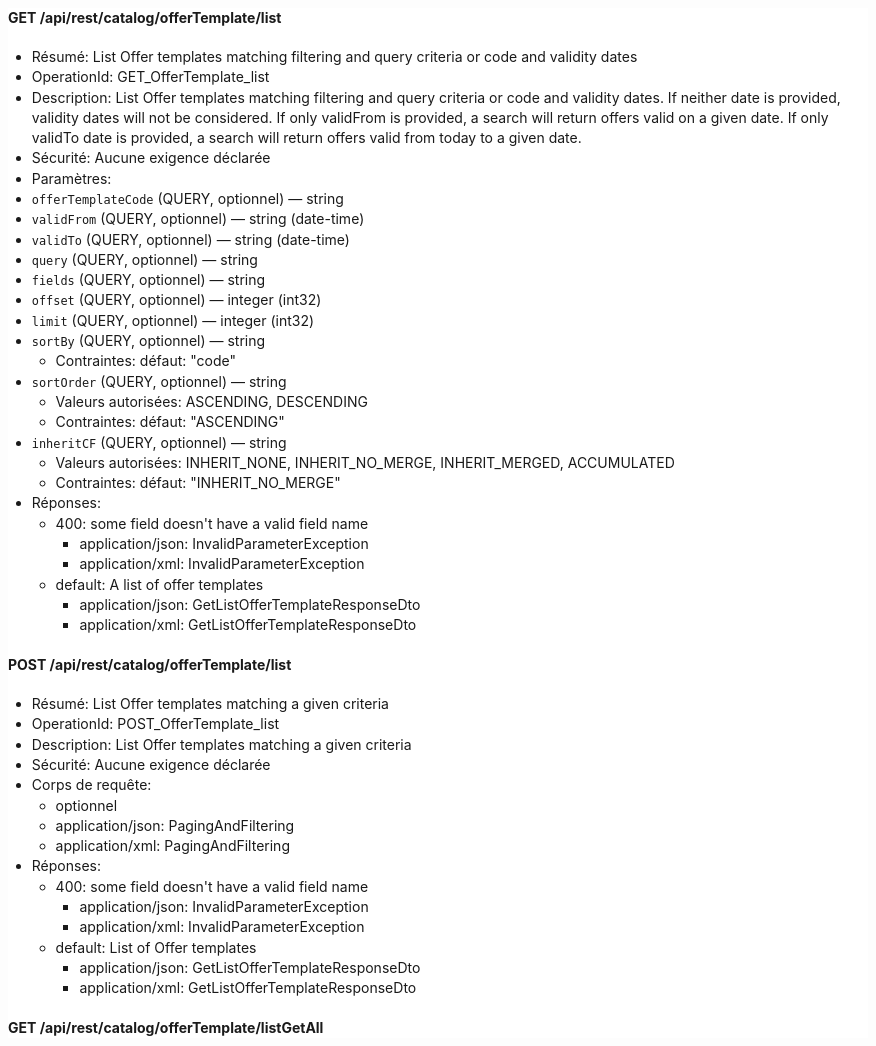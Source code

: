 #### GET /api/rest/catalog/offerTemplate/list

- Résumé:  List Offer templates matching filtering and query criteria or code and validity dates
- OperationId:     GET_OfferTemplate_list
- Description: List Offer templates matching filtering and query criteria or code and validity dates. If neither date is provided, validity dates will not be considered. If only validFrom is provided, a search will return offers valid on a given date. If only validTo date is provided, a search will return offers valid from today to a given date.
- Sécurité: Aucune exigence déclarée
- Paramètres:
- `offerTemplateCode` (QUERY, optionnel) — string
- `validFrom` (QUERY, optionnel) — string (date-time)
- `validTo` (QUERY, optionnel) — string (date-time)
- `query` (QUERY, optionnel) — string
- `fields` (QUERY, optionnel) — string
- `offset` (QUERY, optionnel) — integer (int32)
- `limit` (QUERY, optionnel) — integer (int32)
- `sortBy` (QUERY, optionnel) — string
  - Contraintes: défaut: "code"
- `sortOrder` (QUERY, optionnel) — string
  - Valeurs autorisées: ASCENDING, DESCENDING
  - Contraintes: défaut: "ASCENDING"
- `inheritCF` (QUERY, optionnel) — string
  - Valeurs autorisées: INHERIT_NONE, INHERIT_NO_MERGE, INHERIT_MERGED, ACCUMULATED
  - Contraintes: défaut: "INHERIT_NO_MERGE"
- Réponses:
  - 400: some field doesn't have a valid field name
    - application/json: InvalidParameterException
    - application/xml: InvalidParameterException
  - default: A list of offer templates
    - application/json: GetListOfferTemplateResponseDto
    - application/xml: GetListOfferTemplateResponseDto

#### POST /api/rest/catalog/offerTemplate/list

- Résumé:  List Offer templates matching a given criteria 
- OperationId:     POST_OfferTemplate_list
- Description: List Offer templates matching a given criteria
- Sécurité: Aucune exigence déclarée
- Corps de requête:
  - optionnel
  - application/json: PagingAndFiltering
  - application/xml: PagingAndFiltering
- Réponses:
  - 400: some field doesn't have a valid field name
    - application/json: InvalidParameterException
    - application/xml: InvalidParameterException
  - default: List of Offer templates
    - application/json: GetListOfferTemplateResponseDto
    - application/xml: GetListOfferTemplateResponseDto

#### GET /api/rest/catalog/offerTemplate/listGetAll
